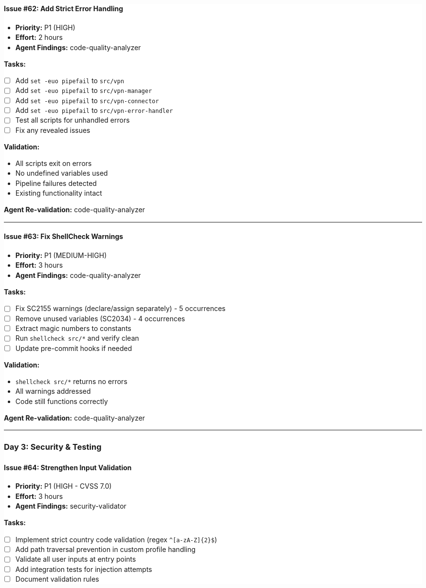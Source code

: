 #### Issue #62: Add Strict Error Handling
- **Priority:** P1 (HIGH)
- **Effort:** 2 hours
- **Agent Findings:** code-quality-analyzer

**Tasks:**
- [ ] Add `set -euo pipefail` to `src/vpn`
- [ ] Add `set -euo pipefail` to `src/vpn-manager`
- [ ] Add `set -euo pipefail` to `src/vpn-connector`
- [ ] Add `set -euo pipefail` to `src/vpn-error-handler`
- [ ] Test all scripts for unhandled errors
- [ ] Fix any revealed issues

**Validation:**
- All scripts exit on errors
- No undefined variables used
- Pipeline failures detected
- Existing functionality intact

**Agent Re-validation:** code-quality-analyzer

---

#### Issue #63: Fix ShellCheck Warnings
- **Priority:** P1 (MEDIUM-HIGH)
- **Effort:** 3 hours
- **Agent Findings:** code-quality-analyzer

**Tasks:**
- [ ] Fix SC2155 warnings (declare/assign separately) - 5 occurrences
- [ ] Remove unused variables (SC2034) - 4 occurrences
- [ ] Extract magic numbers to constants
- [ ] Run `shellcheck src/*` and verify clean
- [ ] Update pre-commit hooks if needed

**Validation:**
- `shellcheck src/*` returns no errors
- All warnings addressed
- Code still functions correctly

**Agent Re-validation:** code-quality-analyzer

---

### Day 3: Security & Testing

#### Issue #64: Strengthen Input Validation
- **Priority:** P1 (HIGH - CVSS 7.0)
- **Effort:** 3 hours
- **Agent Findings:** security-validator

**Tasks:**
- [ ] Implement strict country code validation (regex `^[a-zA-Z]{2}$`)
- [ ] Add path traversal prevention in custom profile handling
- [ ] Validate all user inputs at entry points
- [ ] Add integration tests for injection attempts
- [ ] Document validation rules
